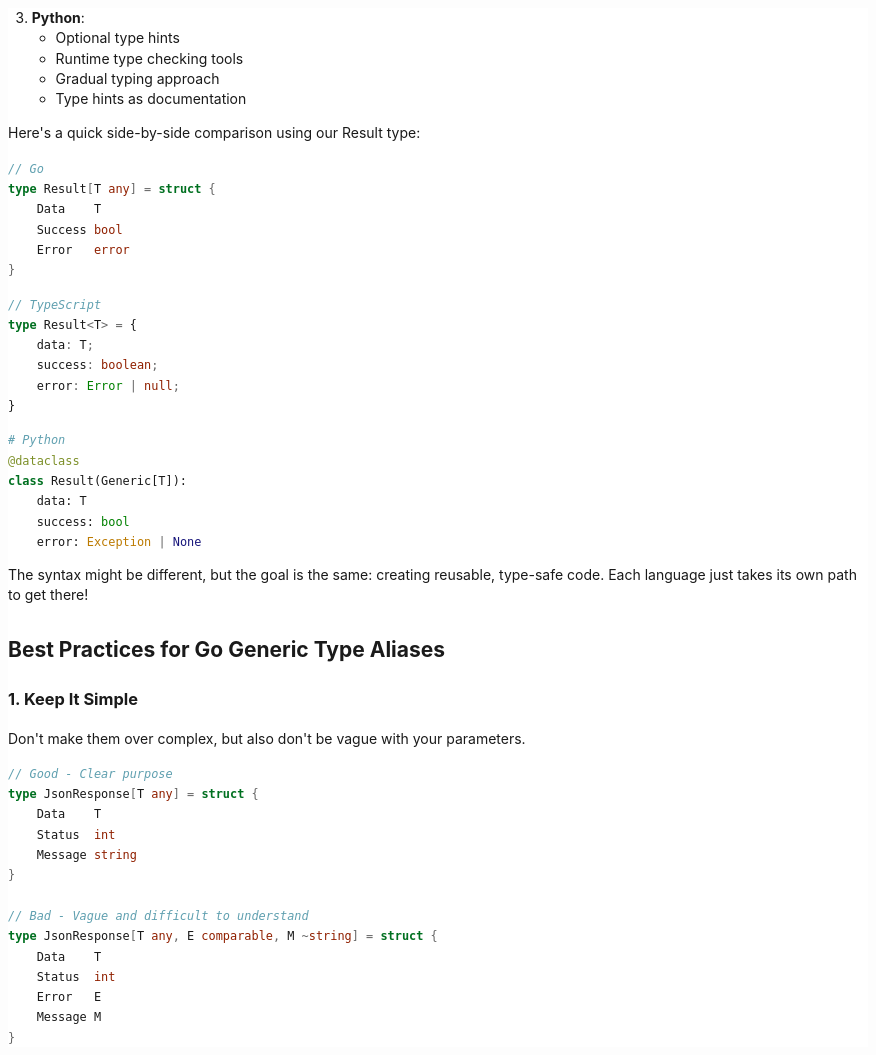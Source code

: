3. **Python**:
   - Optional type hints
   - Runtime type checking tools
   - Gradual typing approach
   - Type hints as documentation

Here's a quick side-by-side comparison using our Result type:

```go
// Go
type Result[T any] = struct {
    Data    T
    Success bool
    Error   error
}
```

```typescript
// TypeScript
type Result<T> = {
    data: T;
    success: boolean;
    error: Error | null;
}
```

```python
# Python
@dataclass
class Result(Generic[T]):
    data: T
    success: bool
    error: Exception | None
```

The syntax might be different, but the goal is the same: creating reusable, type-safe code. Each language just takes its own path to get there!

## Best Practices for Go Generic Type Aliases

### 1. Keep It Simple

Don't make them over complex, but also don't be vague with your parameters.

```go
// Good - Clear purpose
type JsonResponse[T any] = struct {
    Data    T
    Status  int
    Message string
}

// Bad - Vague and difficult to understand
type JsonResponse[T any, E comparable, M ~string] = struct {
    Data    T
    Status  int
    Error   E
    Message M
}
```
